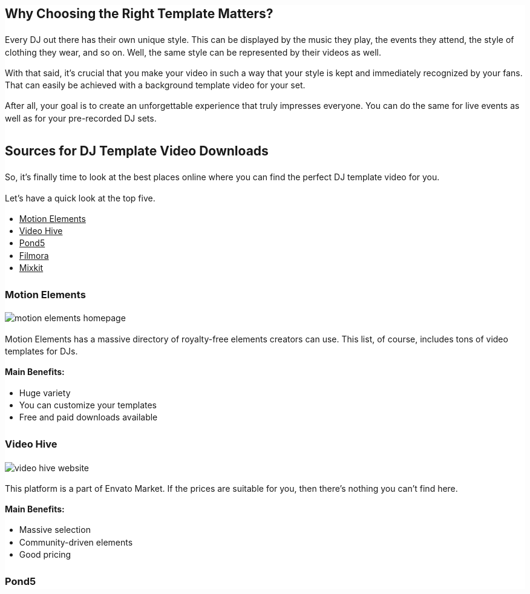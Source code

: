 ## Why Choosing the Right Template Matters?

Every DJ out there has their own unique style. This can be displayed by the music they play, the events they attend, the style of clothing they wear, and so on. Well, the same style can be represented by their videos as well.

With that said, it’s crucial that you make your video in such a way that your style is kept and immediately recognized by your fans. That can easily be achieved with a background template video for your set.

After all, your goal is to create an unforgettable experience that truly impresses everyone. You can do the same for live events as well as for your pre-recorded DJ sets.

## Sources for DJ Template Video Downloads

So, it’s finally time to look at the best places online where you can find the perfect DJ template video for you.

Let’s have a quick look at the top five.

* [Motion Elements](#filmora1)
* [Video Hive](#filmora2)
* [Pond5](#filmora3)
* [Filmora](#filmora4)
* [Mixkit](#filmora5)

### Motion Elements

![motion elements homepage](https://images.wondershare.com/filmora/article-images/2024/motion-elements.png)

Motion Elements has a massive directory of royalty-free elements creators can use. This list, of course, includes tons of video templates for DJs.

**Main Benefits:**

* Huge variety
* You can customize your templates
* Free and paid downloads available

### Video Hive

![video hive website](https://images.wondershare.com/filmora/article-images/2024/video-hive.png)

This platform is a part of Envato Market. If the prices are suitable for you, then there’s nothing you can’t find here.

**Main Benefits:**

* Massive selection
* Community-driven elements
* Good pricing

### Pond5
